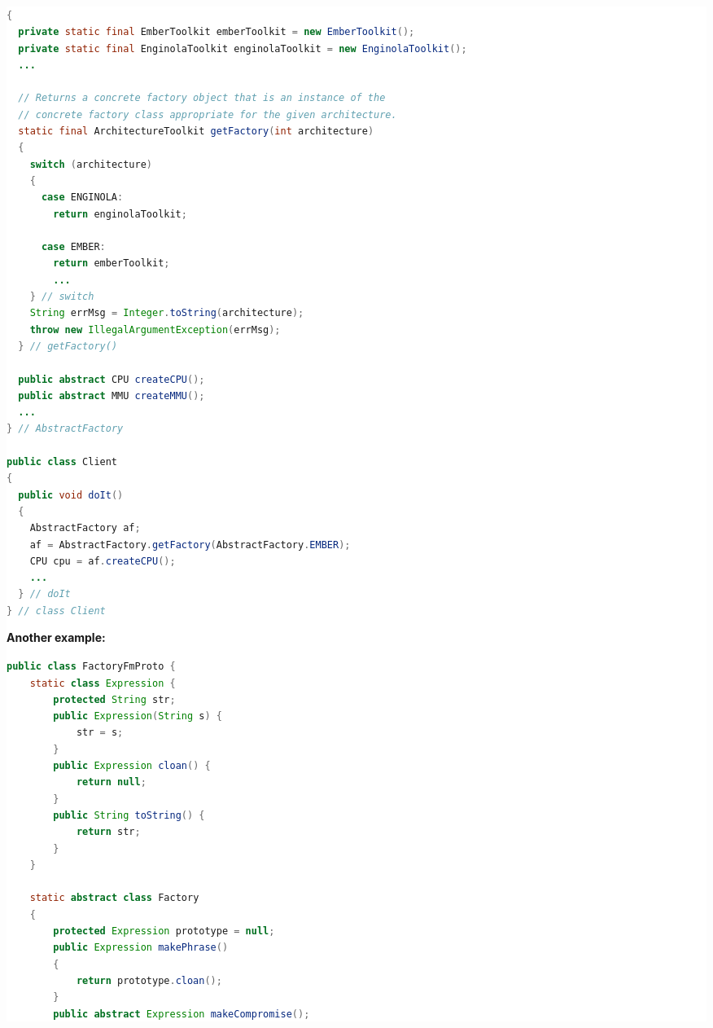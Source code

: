 ```java
{
  private static final EmberToolkit emberToolkit = new EmberToolkit();
  private static final EnginolaToolkit enginolaToolkit = new EnginolaToolkit();
  ...

  // Returns a concrete factory object that is an instance of the
  // concrete factory class appropriate for the given architecture.
  static final ArchitectureToolkit getFactory(int architecture)
  {
    switch (architecture)
    {
      case ENGINOLA:
        return enginolaToolkit;

      case EMBER:
        return emberToolkit;
        ...
    } // switch
    String errMsg = Integer.toString(architecture);
    throw new IllegalArgumentException(errMsg);
  } // getFactory()

  public abstract CPU createCPU();
  public abstract MMU createMMU();
  ...
} // AbstractFactory
 
public class Client
{
  public void doIt()
  {
    AbstractFactory af;
    af = AbstractFactory.getFactory(AbstractFactory.EMBER);
    CPU cpu = af.createCPU();
    ...
  } // doIt
} // class Client
```

**Another example:**

```java
public class FactoryFmProto {
	static class Expression {
		protected String str;
		public Expression(String s) {
			str = s;
		}
		public Expression cloan() {
			return null;
		}
		public String toString() {
			return str;
		}
	}
	
	static abstract class Factory
    {
        protected Expression prototype = null;
        public Expression makePhrase()
        {
            return prototype.cloan();
        }
        public abstract Expression makeCompromise();
```